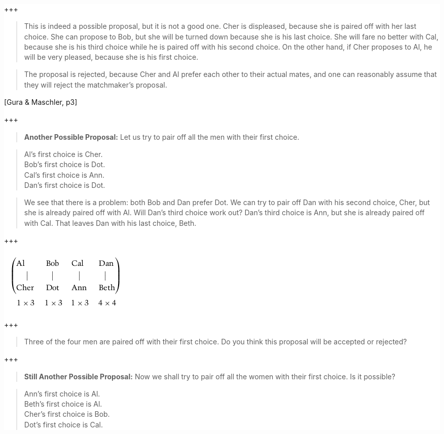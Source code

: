 +++

> This is indeed a possible proposal, but it is not a good one.
Cher is displeased, because she is paired off with her last choice. She
can propose to Bob, but she will be turned down because she is his last
choice. She will fare no better with Cal, because she is his third choice
while he is paired off with his second choice. On the other hand, if
Cher proposes to Al, he will be very pleased, because she is his first
choice.

>The proposal is rejected, because Cher and Al prefer each other to their
actual mates, and one can reasonably assume that they will reject the
matchmaker’s proposal.

[Gura & Maschler, p3]

+++

> **Another Possible Proposal:** Let us try to pair off all the men with their
first choice.

> Al’s first choice is Cher.  
Bob’s first choice is Dot.  
Cal’s first choice is Ann.  
Dan’s first choice is Dot.  

> We see that there is a problem: both Bob and Dan prefer Dot. We can
try to pair off Dan with his second choice, Cher, but she is already
paired off with Al. Will Dan’s third choice work out? Dan’s third
choice is Ann, but she is already paired off with Cal. That leaves Dan
with his last choice, Beth.

+++

![image.png](images/GaleShapley3.png)

+++

> Three of the four men are paired off with their first choice. Do you
think this proposal will be accepted or rejected?

+++

> **Still Another Possible Proposal:** Now we shall try to pair off all the
women with their first choice. Is it possible?

> Ann’s first choice is Al.  
Beth’s first choice is Al.  
Cher’s first choice is Bob.  
Dot’s first choice is Cal.  
